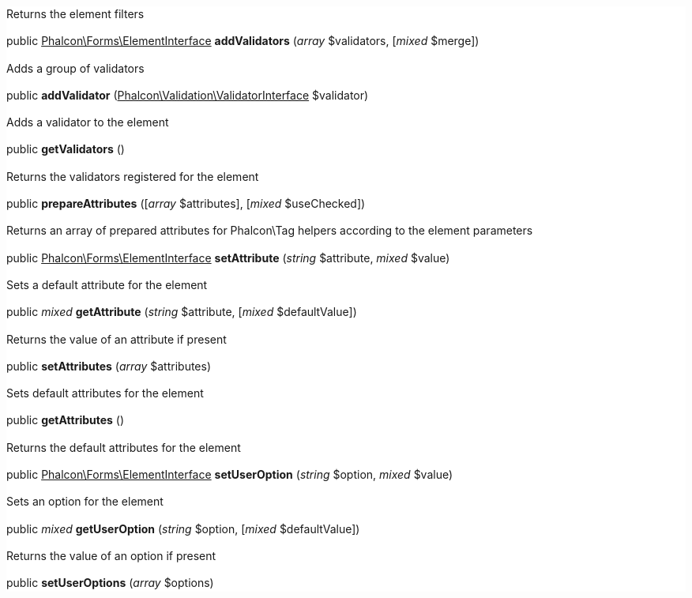 Returns the element filters



public [Phalcon\Forms\ElementInterface](/3.4/en/api/Phalcon_Forms) **addValidators** (*array* $validators, [*mixed* $merge])

Adds a group of validators



public  **addValidator** ([Phalcon\Validation\ValidatorInterface](/3.4/en/api/Phalcon_Validation) $validator)

Adds a validator to the element



public  **getValidators** ()

Returns the validators registered for the element



public  **prepareAttributes** ([*array* $attributes], [*mixed* $useChecked])

Returns an array of prepared attributes for Phalcon\Tag helpers
according to the element parameters



public [Phalcon\Forms\ElementInterface](/3.4/en/api/Phalcon_Forms) **setAttribute** (*string* $attribute, *mixed* $value)

Sets a default attribute for the element



public *mixed* **getAttribute** (*string* $attribute, [*mixed* $defaultValue])

Returns the value of an attribute if present



public  **setAttributes** (*array* $attributes)

Sets default attributes for the element



public  **getAttributes** ()

Returns the default attributes for the element



public [Phalcon\Forms\ElementInterface](/3.4/en/api/Phalcon_Forms) **setUserOption** (*string* $option, *mixed* $value)

Sets an option for the element



public *mixed* **getUserOption** (*string* $option, [*mixed* $defaultValue])

Returns the value of an option if present



public  **setUserOptions** (*array* $options)

